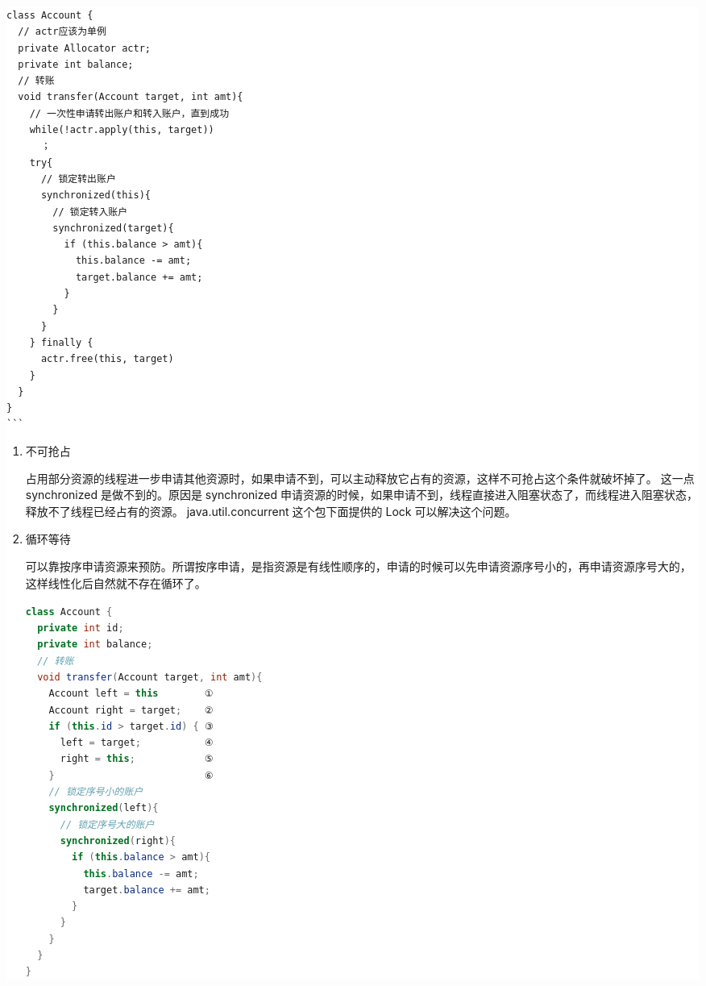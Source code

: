     class Account {
      // actr应该为单例
      private Allocator actr;
      private int balance;
      // 转账
      void transfer(Account target, int amt){
        // 一次性申请转出账户和转入账户，直到成功
        while(!actr.apply(this, target))
          ；
        try{
          // 锁定转出账户
          synchronized(this){              
            // 锁定转入账户
            synchronized(target){           
              if (this.balance > amt){
                this.balance -= amt;
                target.balance += amt;
              }
            }
          }
        } finally {
          actr.free(this, target)
        }
      } 
    }
    ```

1. 不可抢占

    占用部分资源的线程进一步申请其他资源时，如果申请不到，可以主动释放它占有的资源，这样不可抢占这个条件就破坏掉了。
    这一点 synchronized 是做不到的。原因是 synchronized 申请资源的时候，如果申请不到，线程直接进入阻塞状态了，而线程进入阻塞状态，释放不了线程已经占有的资源。
    java.util.concurrent 这个包下面提供的 Lock 可以解决这个问题。

1. 循环等待

    可以靠按序申请资源来预防。所谓按序申请，是指资源是有线性顺序的，申请的时候可以先申请资源序号小的，再申请资源序号大的，这样线性化后自然就不存在循环了。
    ```Java
    class Account {
      private int id;
      private int balance;
      // 转账
      void transfer(Account target, int amt){
        Account left = this        ①
        Account right = target;    ②
        if (this.id > target.id) { ③
          left = target;           ④
          right = this;            ⑤
        }                          ⑥
        // 锁定序号小的账户
        synchronized(left){
          // 锁定序号大的账户
          synchronized(right){ 
            if (this.balance > amt){
              this.balance -= amt;
              target.balance += amt;
            }
          }
        }
      } 
    }
    ```
